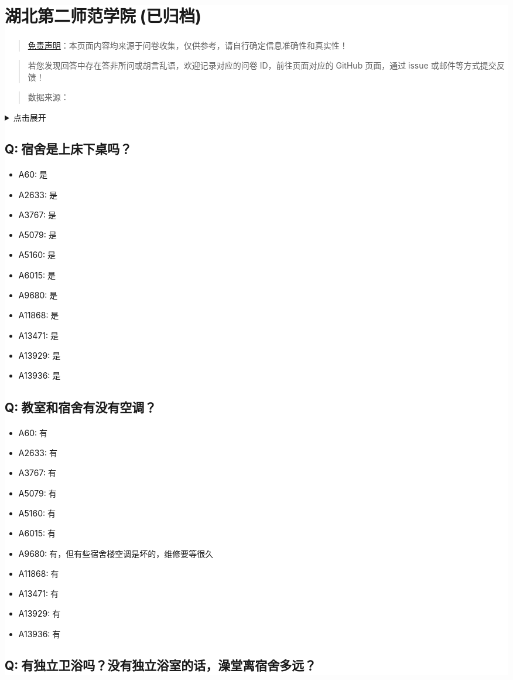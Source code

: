 # 湖北第二师范学院 (已归档)

> [免责声明](https://colleges.chat/#_3)：本页面内容均来源于问卷收集，仅供参考，请自行确定信息准确性和真实性！

> 若您发现回答中存在答非所问或胡言乱语，欢迎记录对应的问卷 ID，前往页面对应的 GitHub 页面，通过 issue 或邮件等方式提交反馈！

> 数据来源：

<details><summary>点击展开</summary></details>

## Q: 宿舍是上床下桌吗？

- A60: 是

- A2633: 是

- A3767: 是

- A5079: 是

- A5160: 是

- A6015: 是

- A9680: 是

- A11868: 是

- A13471: 是

- A13929: 是

- A13936: 是

## Q: 教室和宿舍有没有空调？

- A60: 有

- A2633: 有

- A3767: 有

- A5079: 有

- A5160: 有

- A6015: 有

- A9680: 有，但有些宿舍楼空调是坏的，维修要等很久

- A11868: 有

- A13471: 有

- A13929: 有

- A13936: 有

## Q: 有独立卫浴吗？没有独立浴室的话，澡堂离宿舍多远？
